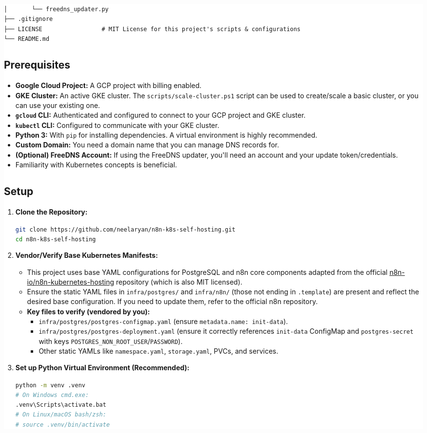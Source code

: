 ```
│       └── freedns_updater.py
├── .gitignore
├── LICENSE                 # MIT License for this project's scripts & configurations
└── README.md
```

## Prerequisites

*   **Google Cloud Project:** A GCP project with billing enabled.
*   **GKE Cluster:** An active GKE cluster. The `scripts/scale-cluster.ps1` script can be used to create/scale a basic cluster, or you can use your existing one.
*   **`gcloud` CLI:** Authenticated and configured to connect to your GCP project and GKE cluster.
*   **`kubectl` CLI:** Configured to communicate with your GKE cluster.
*   **Python 3:** With `pip` for installing dependencies. A virtual environment is highly recommended.
*   **Custom Domain:** You need a domain name that you can manage DNS records for.
*   **(Optional) FreeDNS Account:** If using the FreeDNS updater, you'll need an account and your update token/credentials.
*   Familiarity with Kubernetes concepts is beneficial.

## Setup

1.  **Clone the Repository:**
    ```bash
    git clone https://github.com/neelaryan/n8n-k8s-self-hosting.git
    cd n8n-k8s-self-hosting 
    ```

2.  **Vendor/Verify Base Kubernetes Manifests:**
    *   This project uses base YAML configurations for PostgreSQL and n8n core components adapted from the official [n8n-io/n8n-kubernetes-hosting](https://github.com/n8n-io/n8n-kubernetes-hosting) repository (which is also MIT licensed).
    *   Ensure the static YAML files in `infra/postgres/` and `infra/n8n/` (those not ending in `.template`) are present and reflect the desired base configuration. If you need to update them, refer to the official n8n repository.
    *   **Key files to verify (vendored by you):**
        *   `infra/postgres/postgres-configmap.yaml` (ensure `metadata.name: init-data`).
        *   `infra/postgres/postgres-deployment.yaml` (ensure it correctly references `init-data` ConfigMap and `postgres-secret` with keys `POSTGRES_NON_ROOT_USER`/`PASSWORD`).
        *   Other static YAMLs like `namespace.yaml`, `storage.yaml`, PVCs, and services.

3.  **Set up Python Virtual Environment (Recommended):**
    ```bash
    python -m venv .venv 
    # On Windows cmd.exe:
    .venv\Scripts\activate.bat
    # On Linux/macOS bash/zsh:
    # source .venv/bin/activate
    ```
